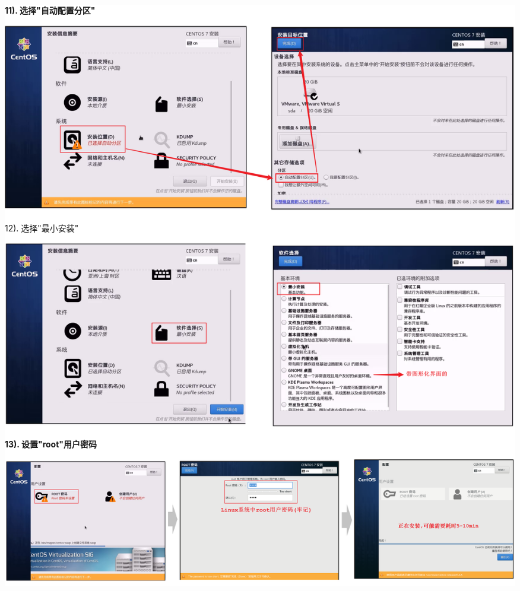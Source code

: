 

**11). 选择"自动配置分区"**

![image-20210809231704202](assets/image-20210809231704202.png)  



12). 选择"最小安装"

![image-20210809232041661](assets/image-20210809232041661.png) 



**13). 设置"root"用户密码**

![image-20210809232438579](assets/image-20210809232438579.png) 
